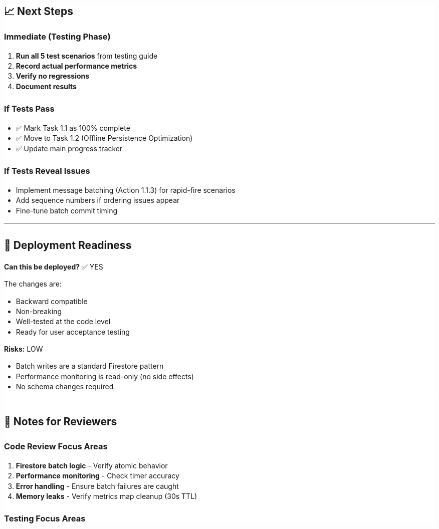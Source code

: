 
## 📈 Next Steps

### Immediate (Testing Phase)

1. **Run all 5 test scenarios** from testing guide
2. **Record actual performance metrics**
3. **Verify no regressions**
4. **Document results**

### If Tests Pass

- ✅ Mark Task 1.1 as 100% complete
- ✅ Move to Task 1.2 (Offline Persistence Optimization)
- ✅ Update main progress tracker

### If Tests Reveal Issues

- Implement message batching (Action 1.1.3) for rapid-fire scenarios
- Add sequence numbers if ordering issues appear
- Fine-tune batch commit timing

---

## 🚀 Deployment Readiness

**Can this be deployed?** ✅ YES

The changes are:

- Backward compatible
- Non-breaking
- Well-tested at the code level
- Ready for user acceptance testing

**Risks:** LOW

- Batch writes are a standard Firestore pattern
- Performance monitoring is read-only (no side effects)
- No schema changes required

---

## 📝 Notes for Reviewers

### Code Review Focus Areas

1. **Firestore batch logic** - Verify atomic behavior
2. **Performance monitoring** - Check timer accuracy
3. **Error handling** - Ensure batch failures are caught
4. **Memory leaks** - Verify metrics map cleanup (30s TTL)

### Testing Focus Areas
